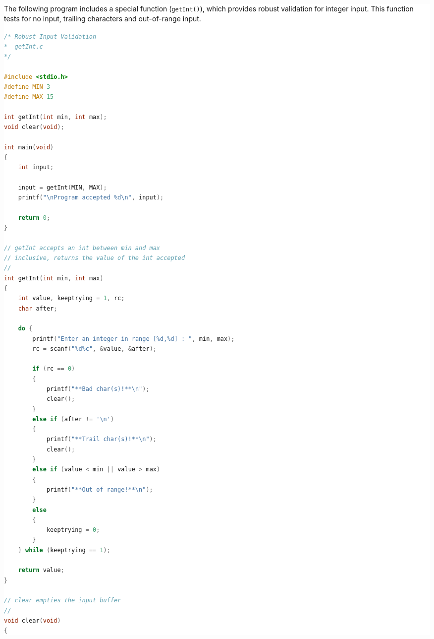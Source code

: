 The following program includes a special function (`getInt()`), which provides robust validation for integer input. This function tests for no input, trailing characters and out-of-range input.

```c
/* Robust Input Validation
*  getInt.c
*/

#include <stdio.h>
#define MIN 3
#define MAX 15

int getInt(int min, int max);
void clear(void);

int main(void)
{
    int input;

    input = getInt(MIN, MAX);
    printf("\nProgram accepted %d\n", input);

    return 0;
}

// getInt accepts an int between min and max
// inclusive, returns the value of the int accepted
//
int getInt(int min, int max)
{
    int value, keeptrying = 1, rc;
    char after;

    do {
        printf("Enter an integer in range [%d,%d] : ", min, max);
        rc = scanf("%d%c", &value, &after);

        if (rc == 0)
        {
            printf("**Bad char(s)!**\n");
            clear();
        }
        else if (after != '\n')
        {
            printf("**Trail char(s)!**\n");
            clear();
        }
        else if (value < min || value > max)
        {
            printf("**Out of range!**\n");
        }
        else
        {
            keeptrying = 0;
        }
    } while (keeptrying == 1);

    return value;
}

// clear empties the input buffer
//
void clear(void)
{
```